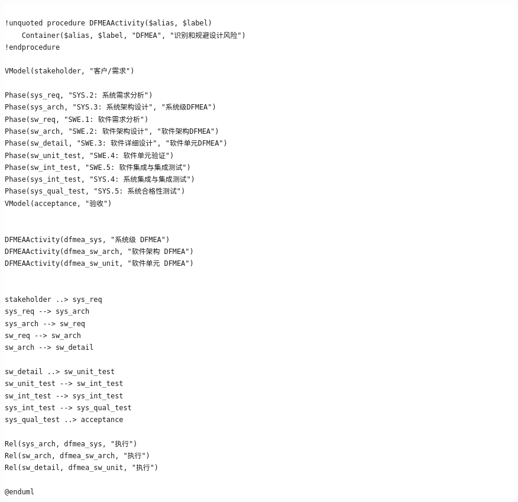 ```plantuml

!unquoted procedure DFMEAActivity($alias, $label)
    Container($alias, $label, "DFMEA", "识别和规避设计风险")
!endprocedure

VModel(stakeholder, "客户/需求")

Phase(sys_req, "SYS.2: 系统需求分析")
Phase(sys_arch, "SYS.3: 系统架构设计", "系统级DFMEA")
Phase(sw_req, "SWE.1: 软件需求分析")
Phase(sw_arch, "SWE.2: 软件架构设计", "软件架构DFMEA")
Phase(sw_detail, "SWE.3: 软件详细设计", "软件单元DFMEA")
Phase(sw_unit_test, "SWE.4: 软件单元验证")
Phase(sw_int_test, "SWE.5: 软件集成与集成测试")
Phase(sys_int_test, "SYS.4: 系统集成与集成测试")
Phase(sys_qual_test, "SYS.5: 系统合格性测试")
VModel(acceptance, "验收")


DFMEAActivity(dfmea_sys, "系统级 DFMEA")
DFMEAActivity(dfmea_sw_arch, "软件架构 DFMEA")
DFMEAActivity(dfmea_sw_unit, "软件单元 DFMEA")


stakeholder ..> sys_req
sys_req --> sys_arch
sys_arch --> sw_req
sw_req --> sw_arch
sw_arch --> sw_detail

sw_detail ..> sw_unit_test
sw_unit_test --> sw_int_test
sw_int_test --> sys_int_test
sys_int_test --> sys_qual_test
sys_qual_test ..> acceptance

Rel(sys_arch, dfmea_sys, "执行")
Rel(sw_arch, dfmea_sw_arch, "执行")
Rel(sw_detail, dfmea_sw_unit, "执行")

@enduml
```